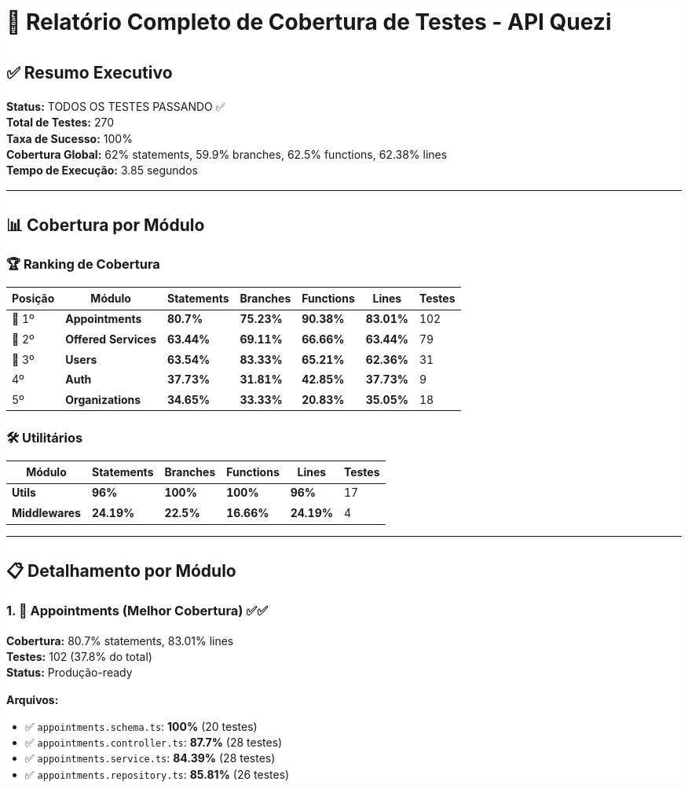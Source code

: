 # 🧪 Relatório Completo de Cobertura de Testes - API Quezi

## ✅ Resumo Executivo

**Status:** TODOS OS TESTES PASSANDO ✅  
**Total de Testes:** 270  
**Taxa de Sucesso:** 100%  
**Cobertura Global:** 62% statements, 59.9% branches, 62.5% functions, 62.38% lines  
**Tempo de Execução:** 3.85 segundos

---

## 📊 Cobertura por Módulo

### **🏆 Ranking de Cobertura**

| Posição | Módulo               | Statements | Branches   | Functions  | Lines      | Testes |
| ------- | -------------------- | ---------- | ---------- | ---------- | ---------- | ------ |
| 🥇 1º   | **Appointments**     | **80.7%**  | **75.23%** | **90.38%** | **83.01%** | 102    |
| 🥈 2º   | **Offered Services** | **63.44%** | **69.11%** | **66.66%** | **63.44%** | 79     |
| 🥉 3º   | **Users**            | **63.54%** | **83.33%** | **65.21%** | **62.36%** | 31     |
| 4º      | **Auth**             | **37.73%** | **31.81%** | **42.85%** | **37.73%** | 9      |
| 5º      | **Organizations**    | **34.65%** | **33.33%** | **20.83%** | **35.05%** | 18     |

### **🛠️ Utilitários**

| Módulo          | Statements | Branches  | Functions  | Lines      | Testes |
| --------------- | ---------- | --------- | ---------- | ---------- | ------ |
| **Utils**       | **96%**    | **100%**  | **100%**   | **96%**    | 17     |
| **Middlewares** | **24.19%** | **22.5%** | **16.66%** | **24.19%** | 4      |

---

## 📋 Detalhamento por Módulo

### **1. 🥇 Appointments (Melhor Cobertura)** ✅✅

**Cobertura:** 80.7% statements, 83.01% lines  
**Testes:** 102 (37.8% do total)  
**Status:** Produção-ready

**Arquivos:**

- ✅ `appointments.schema.ts`: **100%** (20 testes)
- ✅ `appointments.controller.ts`: **87.7%** (28 testes)
- ✅ `appointments.service.ts`: **84.39%** (28 testes)
- ✅ `appointments.repository.ts`: **85.81%** (26 testes)
